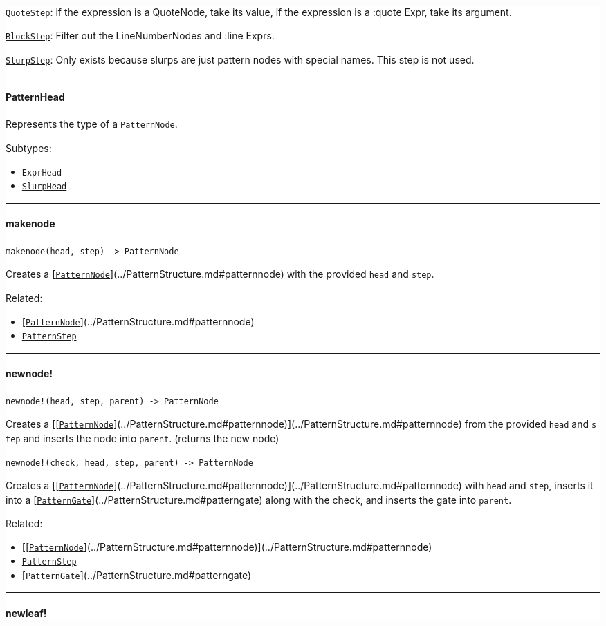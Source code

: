 [`QuoteStep`](../PatternStructure.md#quotestep): if the expression is a QuoteNode, take its value,
if the expression is a :quote Expr, take its argument.

[`BlockStep`](../PatternStructure.md#blockstep): Filter out the LineNumberNodes and :line Exprs.

[`SlurpStep`](../PatternStructure.md#slurpstep): Only exists because slurps are just pattern nodes
with special names. This step is not used.

---
#### PatternHead

Represents the type of a [`PatternNode`](../PatternStructure.md#patternnode).

Subtypes:
- `ExprHead`
- [`SlurpHead`](../PatternStructure.md#slurphead)

---
#### makenode

`makenode(head, step) -> PatternNode`

Creates a [[`PatternNode`](../PatternStructure.md#patternnode)](../PatternStructure.md#patternnode) with the provided `head` and `step`.

Related:
- [[`PatternNode`](../PatternStructure.md#patternnode)](../PatternStructure.md#patternnode)
- [`PatternStep`](../PatternStructure.md#patternstep)

---
#### newnode!

`newnode!(head, step, parent) -> PatternNode`

Creates a [[[`PatternNode`](../PatternStructure.md#patternnode)](../PatternStructure.md#patternnode)](../PatternStructure.md#patternnode) from the provided `head` and `step`
and inserts the node into `parent`.
(returns the new node)

`newnode!(check, head, step, parent) -> PatternNode`

Creates a [[[`PatternNode`](../PatternStructure.md#patternnode)](../PatternStructure.md#patternnode)](../PatternStructure.md#patternnode) with `head` and `step`, inserts
it into a [[`PatternGate`](../PatternStructure.md#patterngate)](../PatternStructure.md#patterngate) along with the check, and inserts
the gate into `parent`.

Related:
- [[[`PatternNode`](../PatternStructure.md#patternnode)](../PatternStructure.md#patternnode)](../PatternStructure.md#patternnode)
- [`PatternStep`](../PatternStructure.md#patternstep)
- [[`PatternGate`](../PatternStructure.md#patterngate)](../PatternStructure.md#patterngate)

---
#### newleaf!

